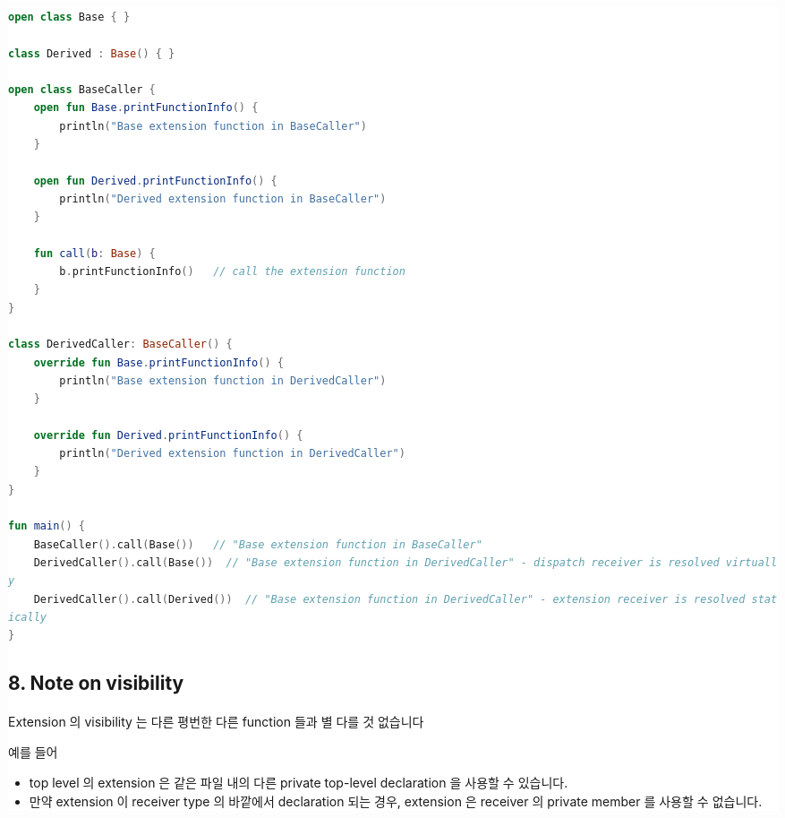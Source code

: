 ```kotlin
open class Base { }

class Derived : Base() { }

open class BaseCaller {
    open fun Base.printFunctionInfo() {
        println("Base extension function in BaseCaller")
    }

    open fun Derived.printFunctionInfo() {
        println("Derived extension function in BaseCaller")
    }

    fun call(b: Base) {
        b.printFunctionInfo()   // call the extension function
    }
}

class DerivedCaller: BaseCaller() {
    override fun Base.printFunctionInfo() {
        println("Base extension function in DerivedCaller")
    }

    override fun Derived.printFunctionInfo() {
        println("Derived extension function in DerivedCaller")
    }
}

fun main() {
    BaseCaller().call(Base())   // "Base extension function in BaseCaller"
    DerivedCaller().call(Base())  // "Base extension function in DerivedCaller" - dispatch receiver is resolved virtually
    DerivedCaller().call(Derived())  // "Base extension function in DerivedCaller" - extension receiver is resolved statically
}
```

## 8. Note on visibility

Extension 의 visibility 는 다른 평번한 다른 function 들과 별 다를 것 없습니다

예를 들어

- top level 의 extension 은 같은 파일 내의 다른 private top-level declaration 을 사용할 수 있습니다.
- 만약 extension 이 receiver type 의 바깥에서 declaration 되는 경우, extension 은 receiver 의 private member 를 사용할 수 없습니다.
